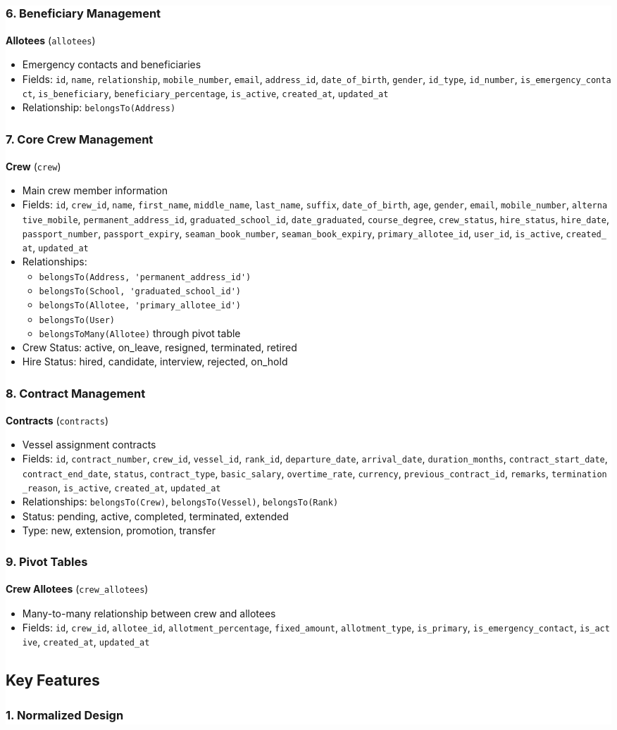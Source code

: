 ### 6. Beneficiary Management

**Allotees** (`allotees`)

-   Emergency contacts and beneficiaries
-   Fields: `id`, `name`, `relationship`, `mobile_number`, `email`, `address_id`, `date_of_birth`, `gender`, `id_type`, `id_number`, `is_emergency_contact`, `is_beneficiary`, `beneficiary_percentage`, `is_active`, `created_at`, `updated_at`
-   Relationship: `belongsTo(Address)`

### 7. Core Crew Management

**Crew** (`crew`)

-   Main crew member information
-   Fields: `id`, `crew_id`, `name`, `first_name`, `middle_name`, `last_name`, `suffix`, `date_of_birth`, `age`, `gender`, `email`, `mobile_number`, `alternative_mobile`, `permanent_address_id`, `graduated_school_id`, `date_graduated`, `course_degree`, `crew_status`, `hire_status`, `hire_date`, `passport_number`, `passport_expiry`, `seaman_book_number`, `seaman_book_expiry`, `primary_allotee_id`, `user_id`, `is_active`, `created_at`, `updated_at`
-   Relationships:
    -   `belongsTo(Address, 'permanent_address_id')`
    -   `belongsTo(School, 'graduated_school_id')`
    -   `belongsTo(Allotee, 'primary_allotee_id')`
    -   `belongsTo(User)`
    -   `belongsToMany(Allotee)` through pivot table
-   Crew Status: active, on_leave, resigned, terminated, retired
-   Hire Status: hired, candidate, interview, rejected, on_hold

### 8. Contract Management

**Contracts** (`contracts`)

-   Vessel assignment contracts
-   Fields: `id`, `contract_number`, `crew_id`, `vessel_id`, `rank_id`, `departure_date`, `arrival_date`, `duration_months`, `contract_start_date`, `contract_end_date`, `status`, `contract_type`, `basic_salary`, `overtime_rate`, `currency`, `previous_contract_id`, `remarks`, `termination_reason`, `is_active`, `created_at`, `updated_at`
-   Relationships: `belongsTo(Crew)`, `belongsTo(Vessel)`, `belongsTo(Rank)`
-   Status: pending, active, completed, terminated, extended
-   Type: new, extension, promotion, transfer

### 9. Pivot Tables

**Crew Allotees** (`crew_allotees`)

-   Many-to-many relationship between crew and allotees
-   Fields: `id`, `crew_id`, `allotee_id`, `allotment_percentage`, `fixed_amount`, `allotment_type`, `is_primary`, `is_emergency_contact`, `is_active`, `created_at`, `updated_at`

## Key Features

### 1. Normalized Design
